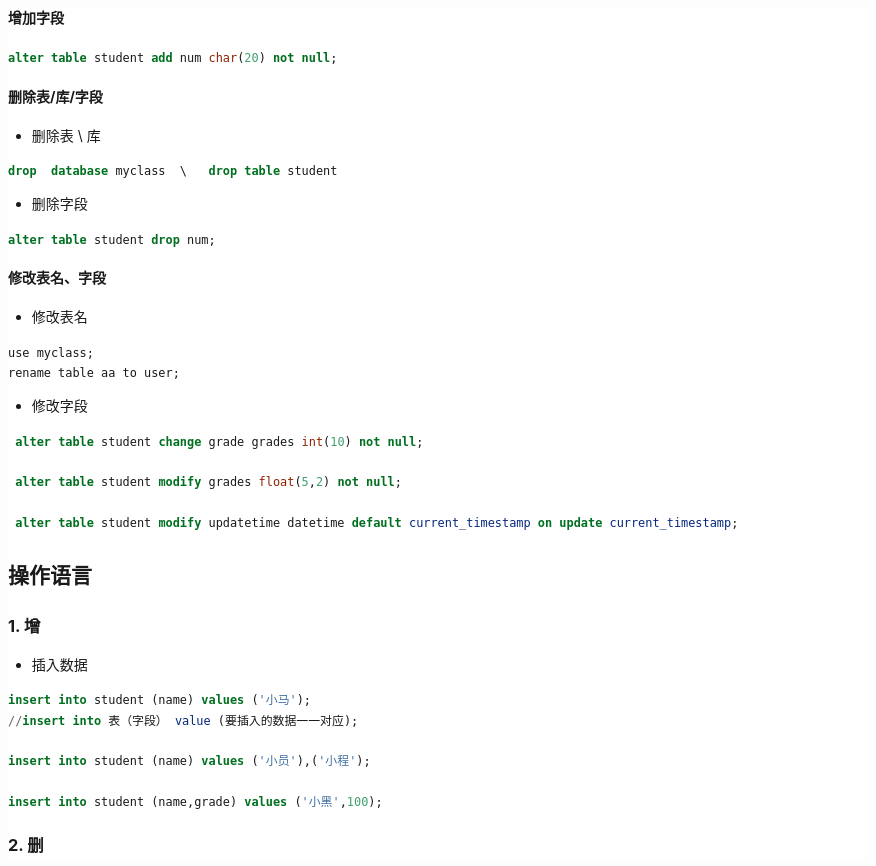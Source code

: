 #### 增加字段

```sql
alter table student add num char(20) not null;
```

#### 删除表/库/字段

- 删除表 \ 库

```sql
drop  database myclass  \   drop table student 
```

- 删除字段

```sql
alter table student drop num;
```

#### 修改表名、字段

* 修改表名

```mysql
use myclass;
rename table aa to user;
```

* 修改字段

```sql
 alter table student change grade grades int(10) not null;
 
 alter table student modify grades float(5,2) not null;
 
 alter table student modify updatetime datetime default current_timestamp on update current_timestamp;
```

## 操作语言

### 1. 增

* 插入数据

```sql
insert into student (name) values ('小马');   
//insert into 表（字段） value (要插入的数据一一对应); 

insert into student (name) values ('小员'),('小程');

insert into student (name,grade) values ('小黑',100);
```

### 2. 删
